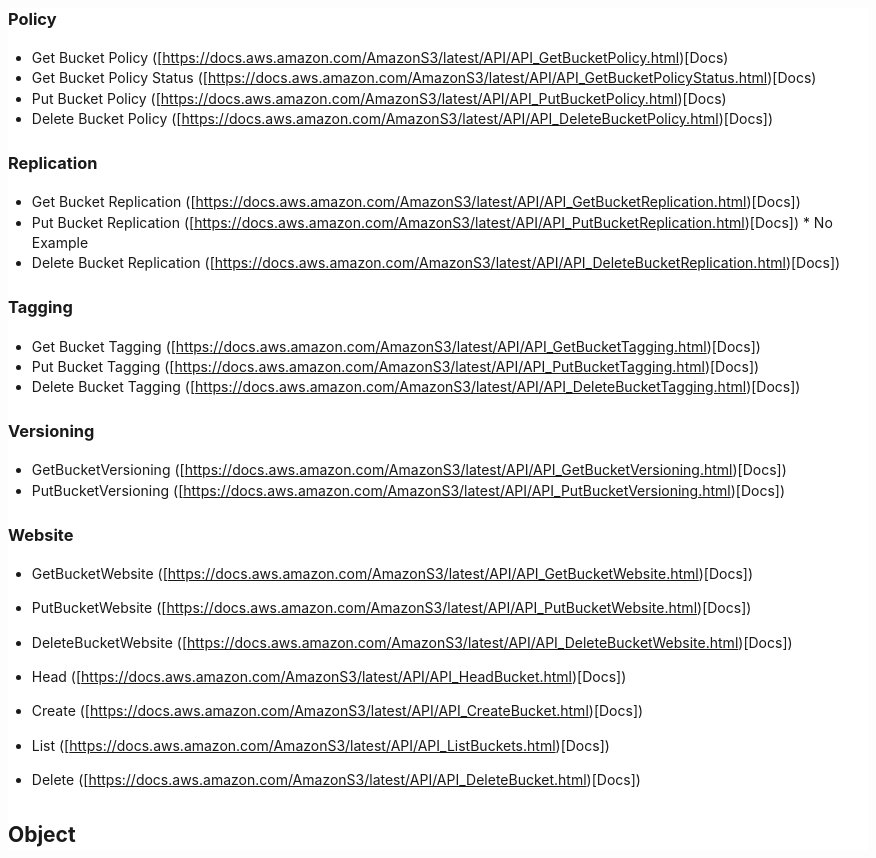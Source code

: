 ### Policy

- Get Bucket Policy ([https://docs.aws.amazon.com/AmazonS3/latest/API/API_GetBucketPolicy.html)[Docs)
- Get Bucket Policy Status ([https://docs.aws.amazon.com/AmazonS3/latest/API/API_GetBucketPolicyStatus.html)[Docs)
- Put Bucket Policy ([https://docs.aws.amazon.com/AmazonS3/latest/API/API_PutBucketPolicy.html)[Docs)
- Delete Bucket Policy ([https://docs.aws.amazon.com/AmazonS3/latest/API/API_DeleteBucketPolicy.html)[Docs])

### Replication

- Get Bucket Replication ([https://docs.aws.amazon.com/AmazonS3/latest/API/API_GetBucketReplication.html)[Docs])
- Put Bucket Replication ([https://docs.aws.amazon.com/AmazonS3/latest/API/API_PutBucketReplication.html)[Docs]) * No Example
- Delete Bucket Replication ([https://docs.aws.amazon.com/AmazonS3/latest/API/API_DeleteBucketReplication.html)[Docs])

### Tagging

- Get Bucket Tagging ([https://docs.aws.amazon.com/AmazonS3/latest/API/API_GetBucketTagging.html)[Docs])
- Put Bucket Tagging ([https://docs.aws.amazon.com/AmazonS3/latest/API/API_PutBucketTagging.html)[Docs])
- Delete Bucket Tagging ([https://docs.aws.amazon.com/AmazonS3/latest/API/API_DeleteBucketTagging.html)[Docs])

### Versioning

- GetBucketVersioning ([https://docs.aws.amazon.com/AmazonS3/latest/API/API_GetBucketVersioning.html)[Docs])
- PutBucketVersioning ([https://docs.aws.amazon.com/AmazonS3/latest/API/API_PutBucketVersioning.html)[Docs])

### Website

- GetBucketWebsite ([https://docs.aws.amazon.com/AmazonS3/latest/API/API_GetBucketWebsite.html)[Docs])
- PutBucketWebsite ([https://docs.aws.amazon.com/AmazonS3/latest/API/API_PutBucketWebsite.html)[Docs])
- DeleteBucketWebsite ([https://docs.aws.amazon.com/AmazonS3/latest/API/API_DeleteBucketWebsite.html)[Docs])

- Head ([https://docs.aws.amazon.com/AmazonS3/latest/API/API_HeadBucket.html)[Docs])
- Create ([https://docs.aws.amazon.com/AmazonS3/latest/API/API_CreateBucket.html)[Docs])
- List ([https://docs.aws.amazon.com/AmazonS3/latest/API/API_ListBuckets.html)[Docs])
- Delete ([https://docs.aws.amazon.com/AmazonS3/latest/API/API_DeleteBucket.html)[Docs])

## Object
